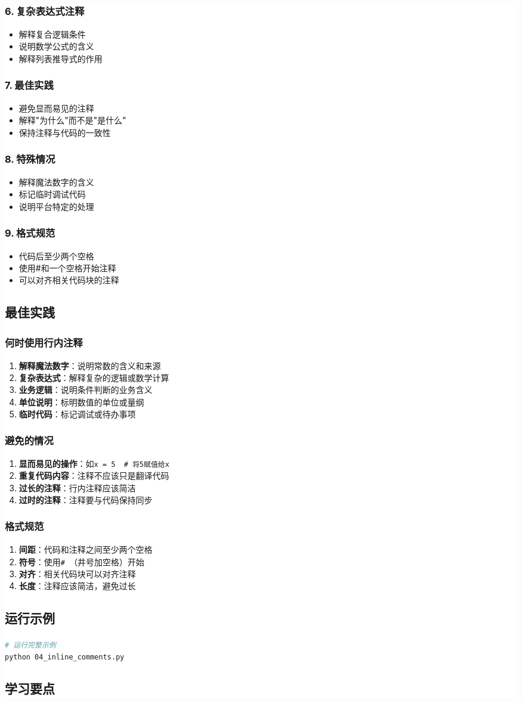 ### 6. 复杂表达式注释
- 解释复合逻辑条件
- 说明数学公式的含义
- 解释列表推导式的作用

### 7. 最佳实践
- 避免显而易见的注释
- 解释"为什么"而不是"是什么"
- 保持注释与代码的一致性

### 8. 特殊情况
- 解释魔法数字的含义
- 标记临时调试代码
- 说明平台特定的处理

### 9. 格式规范
- 代码后至少两个空格
- 使用#和一个空格开始注释
- 可以对齐相关代码块的注释

## 最佳实践

### 何时使用行内注释
1. **解释魔法数字**：说明常数的含义和来源
2. **复杂表达式**：解释复杂的逻辑或数学计算
3. **业务逻辑**：说明条件判断的业务含义
4. **单位说明**：标明数值的单位或量纲
5. **临时代码**：标记调试或待办事项

### 避免的情况
1. **显而易见的操作**：如`x = 5  # 将5赋值给x`
2. **重复代码内容**：注释不应该只是翻译代码
3. **过长的注释**：行内注释应该简洁
4. **过时的注释**：注释要与代码保持同步

### 格式规范
1. **间距**：代码和注释之间至少两个空格
2. **符号**：使用`# `（井号加空格）开始
3. **对齐**：相关代码块可以对齐注释
4. **长度**：注释应该简洁，避免过长

## 运行示例

```bash
# 运行完整示例
python 04_inline_comments.py
```

## 学习要点
